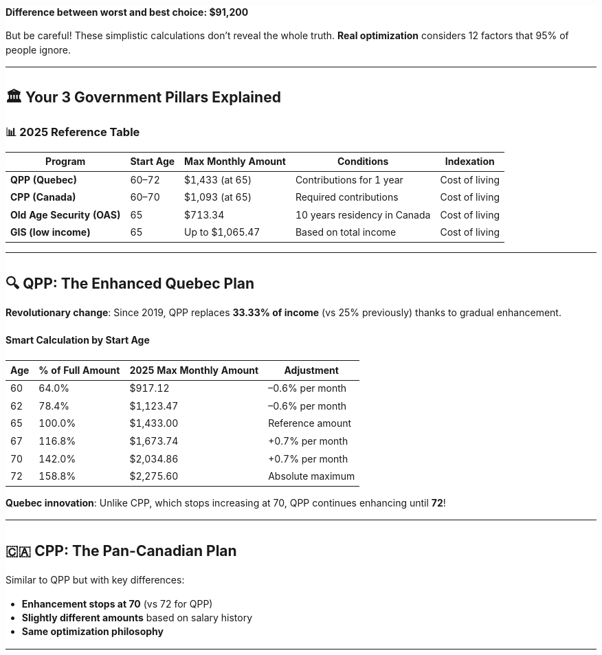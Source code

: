 **Difference between worst and best choice: \$91,200**

But be careful! These simplistic calculations don’t reveal the whole truth. **Real optimization** considers 12 factors that 95% of people ignore.

---

## 🏛️ **Your 3 Government Pillars Explained**

### **📊 2025 Reference Table**

| **Program**                | **Start Age** | **Max Monthly Amount** | **Conditions**               | **Indexation** |
| -------------------------- | ------------- | ---------------------- | ---------------------------- | -------------- |
| **QPP (Quebec)**           | 60–72         | \$1,433 (at 65)        | Contributions for 1 year     | Cost of living |
| **CPP (Canada)**           | 60–70         | \$1,093 (at 65)        | Required contributions       | Cost of living |
| **Old Age Security (OAS)** | 65            | \$713.34               | 10 years residency in Canada | Cost of living |
| **GIS (low income)**       | 65            | Up to \$1,065.47       | Based on total income        | Cost of living |

---

## 🔍 **QPP: The Enhanced Quebec Plan**

**Revolutionary change**: Since 2019, QPP replaces **33.33% of income** (vs 25% previously) thanks to gradual enhancement.

#### **Smart Calculation by Start Age**

| **Age** | **% of Full Amount** | **2025 Max Monthly Amount** | **Adjustment**   |
| ------- | -------------------- | --------------------------- | ---------------- |
| 60      | 64.0%                | \$917.12                    | –0.6% per month  |
| 62      | 78.4%                | \$1,123.47                  | –0.6% per month  |
| 65      | 100.0%               | \$1,433.00                  | Reference amount |
| 67      | 116.8%               | \$1,673.74                  | +0.7% per month  |
| 70      | 142.0%               | \$2,034.86                  | +0.7% per month  |
| 72      | 158.8%               | \$2,275.60                  | Absolute maximum |

**Quebec innovation**: Unlike CPP, which stops increasing at 70, QPP continues enhancing until **72**!

---

## 🇨🇦 **CPP: The Pan-Canadian Plan**

Similar to QPP but with key differences:

* **Enhancement stops at 70** (vs 72 for QPP)
* **Slightly different amounts** based on salary history
* **Same optimization philosophy**

---